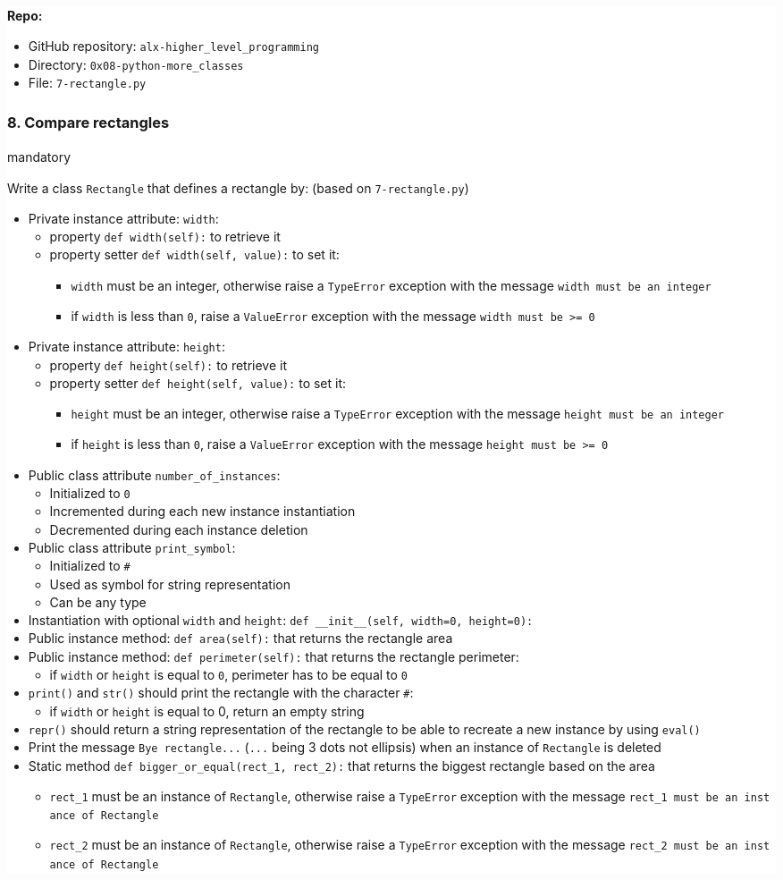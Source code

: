 **Repo:**

-   GitHub repository:  `alx-higher_level_programming`
-   Directory:  `0x08-python-more_classes`
-   File:  `7-rectangle.py`


### 8. Compare rectangles

mandatory

Write a class  `Rectangle`  that defines a rectangle by: (based on  `7-rectangle.py`)

-   Private instance attribute:  `width`:
    -   property  `def width(self):`  to retrieve it
    -   property setter  `def width(self, value):`  to set it:
        -   `width`  must be an integer, otherwise raise a  `TypeError`  exception with the message  `width must be an integer`  
            
        -   if  `width`  is less than  `0`, raise a  `ValueError`  exception with the message  `width must be >= 0`
-   Private instance attribute:  `height`:
    -   property  `def height(self):`  to retrieve it
    -   property setter  `def height(self, value):`  to set it:
        -   `height`  must be an integer, otherwise raise a  `TypeError`  exception with the message  `height must be an integer`  
            
        -   if  `height`  is less than  `0`, raise a  `ValueError`  exception with the message  `height must be >= 0`
-   Public class attribute  `number_of_instances`:
    -   Initialized to  `0`
    -   Incremented during each new instance instantiation
    -   Decremented during each instance deletion
-   Public class attribute  `print_symbol`:
    -   Initialized to  `#`
    -   Used as symbol for string representation
    -   Can be any type
-   Instantiation with optional  `width`  and  `height`:  `def __init__(self, width=0, height=0):`
-   Public instance method:  `def area(self):`  that returns the rectangle area
-   Public instance method:  `def perimeter(self):`  that returns the rectangle perimeter:
    -   if  `width`  or  `height`  is equal to  `0`, perimeter has to be equal to  `0`
-   `print()`  and  `str()`  should print the rectangle with the character  `#`:
    -   if  `width`  or  `height`  is equal to 0, return an empty string
-   `repr()`  should return a string representation of the rectangle to be able to recreate a new instance by using  `eval()`
-   Print the message  `Bye rectangle...`  (`...`  being 3 dots not ellipsis) when an instance of  `Rectangle`  is deleted
-   Static method  `def bigger_or_equal(rect_1, rect_2):`  that returns the biggest rectangle based on the area
    -   `rect_1`  must be an instance of  `Rectangle`, otherwise raise a  `TypeError`  exception with the message  `rect_1 must be an instance of Rectangle`  
        
    -   `rect_2`  must be an instance of  `Rectangle`, otherwise raise a  `TypeError`  exception with the message  `rect_2 must be an instance of Rectangle`  
        